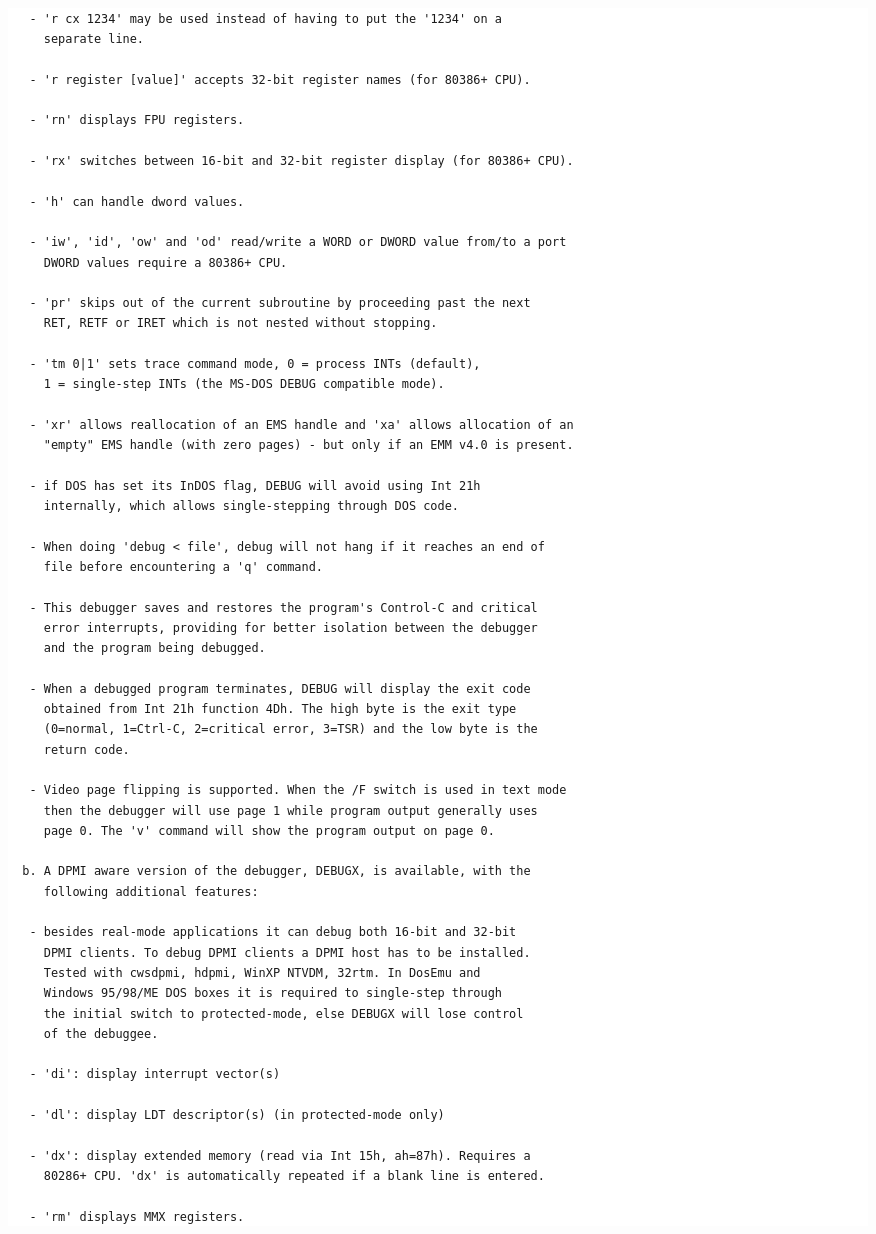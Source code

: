        - 'r cx 1234' may be used instead of having to put the '1234' on a
         separate line.
    
       - 'r register [value]' accepts 32-bit register names (for 80386+ CPU).
    
       - 'rn' displays FPU registers.
    
       - 'rx' switches between 16-bit and 32-bit register display (for 80386+ CPU).
    
       - 'h' can handle dword values.
    
       - 'iw', 'id', 'ow' and 'od' read/write a WORD or DWORD value from/to a port
         DWORD values require a 80386+ CPU.
    
       - 'pr' skips out of the current subroutine by proceeding past the next
         RET, RETF or IRET which is not nested without stopping.
    
       - 'tm 0|1' sets trace command mode, 0 = process INTs (default),
         1 = single-step INTs (the MS-DOS DEBUG compatible mode).
    
       - 'xr' allows reallocation of an EMS handle and 'xa' allows allocation of an
         "empty" EMS handle (with zero pages) - but only if an EMM v4.0 is present.
    
       - if DOS has set its InDOS flag, DEBUG will avoid using Int 21h
         internally, which allows single-stepping through DOS code.
    
       - When doing 'debug < file', debug will not hang if it reaches an end of
         file before encountering a 'q' command.
    
       - This debugger saves and restores the program's Control-C and critical
         error interrupts, providing for better isolation between the debugger
         and the program being debugged.
    
       - When a debugged program terminates, DEBUG will display the exit code
         obtained from Int 21h function 4Dh. The high byte is the exit type
         (0=normal, 1=Ctrl-C, 2=critical error, 3=TSR) and the low byte is the
         return code.
    
       - Video page flipping is supported. When the /F switch is used in text mode
         then the debugger will use page 1 while program output generally uses
         page 0. The 'v' command will show the program output on page 0.
    
      b. A DPMI aware version of the debugger, DEBUGX, is available, with the
         following additional features:
    
       - besides real-mode applications it can debug both 16-bit and 32-bit
         DPMI clients. To debug DPMI clients a DPMI host has to be installed.
         Tested with cwsdpmi, hdpmi, WinXP NTVDM, 32rtm. In DosEmu and
         Windows 95/98/ME DOS boxes it is required to single-step through
         the initial switch to protected-mode, else DEBUGX will lose control
         of the debuggee.
    
       - 'di': display interrupt vector(s)
    
       - 'dl': display LDT descriptor(s) (in protected-mode only)
    
       - 'dx': display extended memory (read via Int 15h, ah=87h). Requires a
         80286+ CPU. 'dx' is automatically repeated if a blank line is entered.
    
       - 'rm' displays MMX registers.
    